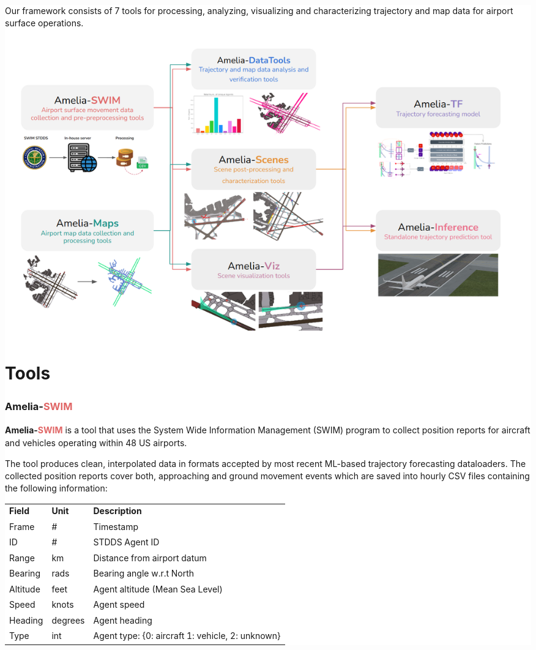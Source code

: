 Our framework consists of 7 tools for processing, analyzing, visualizing and characterizing 
trajectory and map data for airport surface operations.  

<p align="center">
  <img width="1280" src="/assets/posts/2024-06-14-amelia-dataset/amelia_framework.png" >
</p>


# Tools

<h3>Amelia-<span style="color:#e06666;">SWIM</span>
<span class="button" itemprop="github" href="https://github.com/castacks/AmeliaSWIM" target="_blank">
  <i class="fab fa-github fa-lg"></i>
</span> 
</h3>

<b>Amelia-<span style="color:#e06666;">SWIM</span></b> is a tool that uses the System Wide Information 
Management (SWIM) program to collect position reports for aircraft and vehicles operating within 48 
US airports. 

The tool produces clean, interpolated data in formats accepted by most recent ML-based trajectory 
forecasting dataloaders. The collected position reports cover both, approaching and ground movement 
events which are saved into hourly CSV files containing the following information:

<table align="center">
  <tr>
  <tr>
    <td><b>Field</b></td>
    <td><b>Unit</b></td>
    <td><b>Description</b></td>
  </tr><td>Frame</td><td>#</td><td>Timestamp</td></tr>
  <tr><td>ID</td><td>#</td><td>STDDS Agent ID</td></tr>
  <tr><td>Range</td><td>km</td><td>Distance from airport datum</td></tr>
  <tr><td>Bearing</td><td>rads</td><td>Bearing angle w.r.t North</td></tr>
  <tr><td>Altitude</td><td>feet</td><td>Agent altitude (Mean Sea Level)</td></tr>
  <tr><td>Speed</td><td>knots</td><td>Agent speed</td></tr>
  <tr><td>Heading</td><td>degrees</td><td>Agent heading</td></tr>
  <tr><td>Type</td><td>int</td><td>Agent type: {0: aircraft 1: vehicle, 2: unknown}</td></tr>